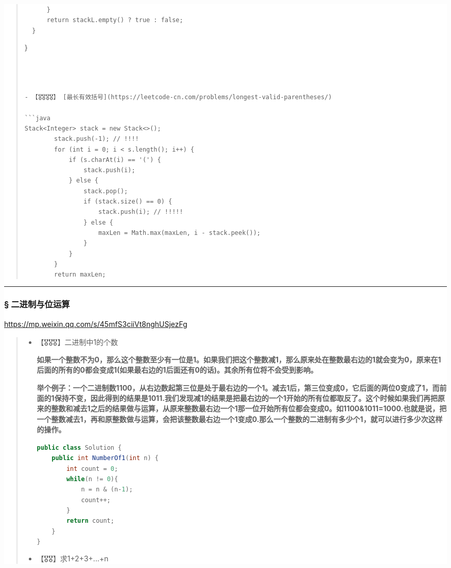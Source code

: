 >           }
>           return stackL.empty() ? true : false;
>       }
>   }
>   ```
>
>   
>
> - 【🎖🎖🎖🎖】 [最长有效括号](https://leetcode-cn.com/problems/longest-valid-parentheses/)
>
>   ```java
>   Stack<Integer> stack = new Stack<>();
>           stack.push(-1); // !!!!
>           for (int i = 0; i < s.length(); i++) {
>               if (s.charAt(i) == '(') {
>                   stack.push(i);
>               } else {
>                   stack.pop();
>                   if (stack.size() == 0) {
>                       stack.push(i); // !!!!!
>                   } else {
>                       maxLen = Math.max(maxLen, i - stack.peek());
>                   }
>               }
>           }
>           return maxLen;
>   ```
>
>   

------



### &sect; 二进制与位运算

https://mp.weixin.qq.com/s/45mfS3ciiVt8nghUSjezFg

> - 【🎖🎖🎖】二进制中1的个数
>
>   **如果一个整数不为0，那么这个整数至少有一位是1。如果我们把这个整数减1，那么原来处在整数最右边的1就会变为0，原来在1后面的所有的0都会变成1(如果最右边的1后面还有0的话)。其余所有位将不会受到影响。**  
>
>   ​      **举个例子：一个二进制数1100，从右边数起第三位是处于最右边的一个1。减去1后，第三位变成0，它后面的两位0变成了1，而前面的1保持不变，因此得到的结果是1011.我们发现减1的结果是把最右边的一个1开始的所有位都取反了。这个时候如果我们再把原来的整数和减去1之后的结果做与运算，从原来整数最右边一个1那一位开始所有位都会变成0。如1100&1011=1000.也就是说，把一个整数减去1，再和原整数做与运算，会把该整数最右边一个1变成0.那么一个整数的二进制有多少个1，就可以进行多少次这样的操作。**
>
>   ```java
>   public class Solution {
>       public int NumberOf1(int n) {
>           int count = 0;
>           while(n != 0){
>               n = n & (n-1);
>               count++;
>           }
>           return count;
>       }
>   }
>   ```
>
>   
>
> - 【🎖🎖】求1+2+3+...+n
>
>   ```java